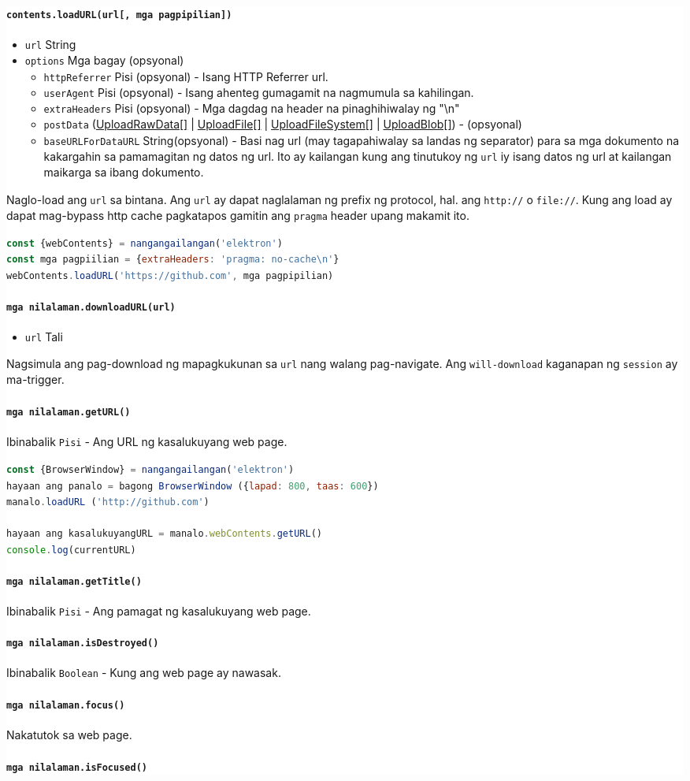 #### `contents.loadURL(url[, mga pagpipilian])`

* `url` String
* `options` Mga bagay (opsyonal) 
  * `httpReferrer` Pisi (opsyonal) - Isang HTTP Referrer url.
  * `userAgent` Pisi (opsyonal) - Isang ahenteg gumagamit na nagmumula sa kahilingan.
  * `extraHeaders` Pisi (opsyonal) - Mga dagdag na header na pinaghihiwalay ng "\n"
  * `postData` ([UploadRawData[]](structures/upload-raw-data.md) | [UploadFile[]](structures/upload-file.md) | [UploadFileSystem[]](structures/upload-file-system.md) | [UploadBlob[]](structures/upload-blob.md)) - (opsyonal)
  * `baseURLForDataURL` String(opsyonal) - Basi nag url (may tagapahiwalay sa landas ng separator) para sa mga dokumento na kakargahin sa pamamagitan ng datos ng url. Ito ay kailangan kung ang tinutukoy ng `url` iy isang datos ng url at kailangan maikarga sa ibang dokumento.

Naglo-load ang `url` sa bintana. Ang `url` ay dapat naglalaman ng prefix ng protocol, hal. ang `http://` o `file://`. Kung ang load ay dapat mag-bypass http cache pagkatapos gamitin ang `pragma` header upang makamit ito.

```javascript
const {webContents} = nangangailangan('elektron')
const mga pagpiilian = {extraHeaders: 'pragma: no-cache\n'}
webContents.loadURL('https://github.com', mga pagpipilian)
```

#### `mga nilalaman.downloadURL(url)`

* `url` Tali

Nagsimula ang pag-download ng mapagkukunan sa `url` nang walang pag-navigate. Ang `will-download` kaganapan ng `session` ay ma-trigger.

#### `mga nilalaman.getURL()`

Ibinabalik `Pisi` - Ang URL ng kasalukuyang web page.

```javascript
const {BrowserWindow} = nangangailangan('elektron')
hayaan ang panalo = bagong BrowserWindow ({lapad: 800, taas: 600})
manalo.loadURL ('http://github.com')

hayaan ang kasalukuyangURL = manalo.webContents.getURL()
console.log(currentURL)
```

#### `mga nilalaman.getTitle()`

Ibinabalik `Pisi` - Ang pamagat ng kasalukuyang web page.

#### `mga nilalaman.isDestroyed()`

Ibinabalik `Boolean` - Kung ang web page ay nawasak.

#### `mga nilalaman.focus()`

Nakatutok sa web page.

#### `mga nilalaman.isFocused()`
